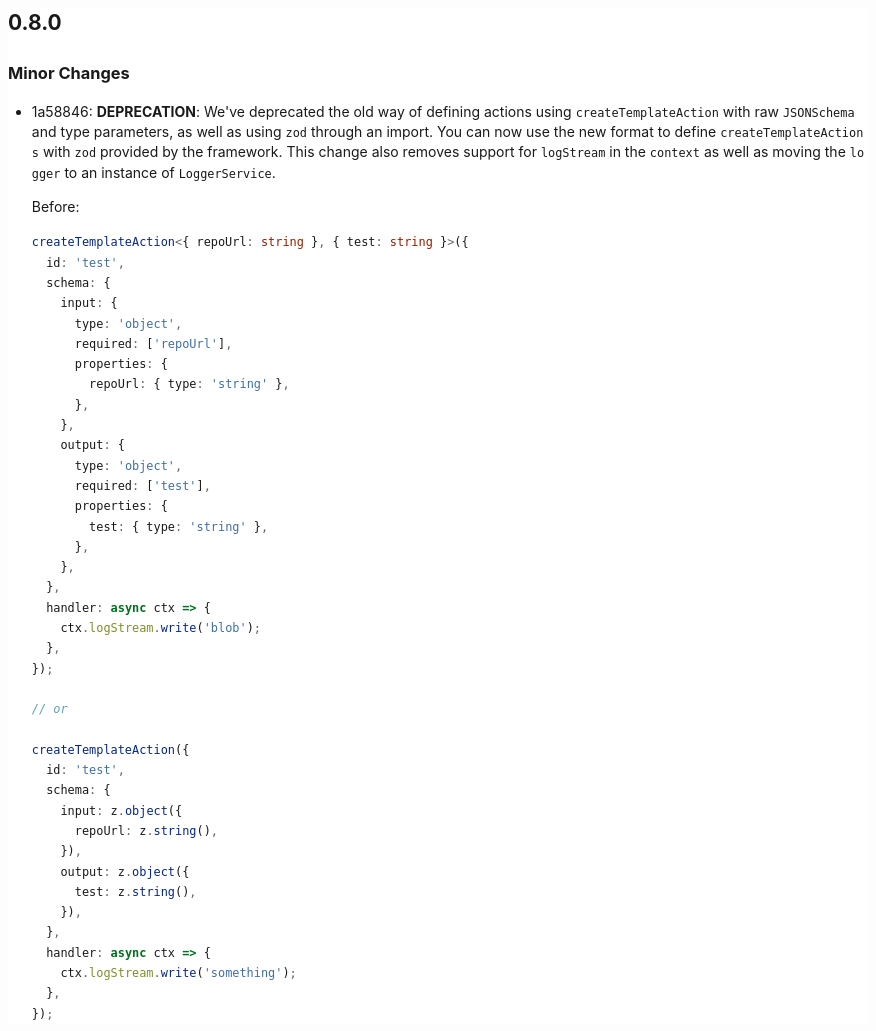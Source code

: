 ## 0.8.0

### Minor Changes

- 1a58846: **DEPRECATION**: We've deprecated the old way of defining actions using `createTemplateAction` with raw `JSONSchema` and type parameters, as well as using `zod` through an import. You can now use the new format to define `createTemplateActions` with `zod` provided by the framework. This change also removes support for `logStream` in the `context` as well as moving the `logger` to an instance of `LoggerService`.

  Before:

  ```ts
  createTemplateAction<{ repoUrl: string }, { test: string }>({
    id: 'test',
    schema: {
      input: {
        type: 'object',
        required: ['repoUrl'],
        properties: {
          repoUrl: { type: 'string' },
        },
      },
      output: {
        type: 'object',
        required: ['test'],
        properties: {
          test: { type: 'string' },
        },
      },
    },
    handler: async ctx => {
      ctx.logStream.write('blob');
    },
  });

  // or

  createTemplateAction({
    id: 'test',
    schema: {
      input: z.object({
        repoUrl: z.string(),
      }),
      output: z.object({
        test: z.string(),
      }),
    },
    handler: async ctx => {
      ctx.logStream.write('something');
    },
  });
  ```
